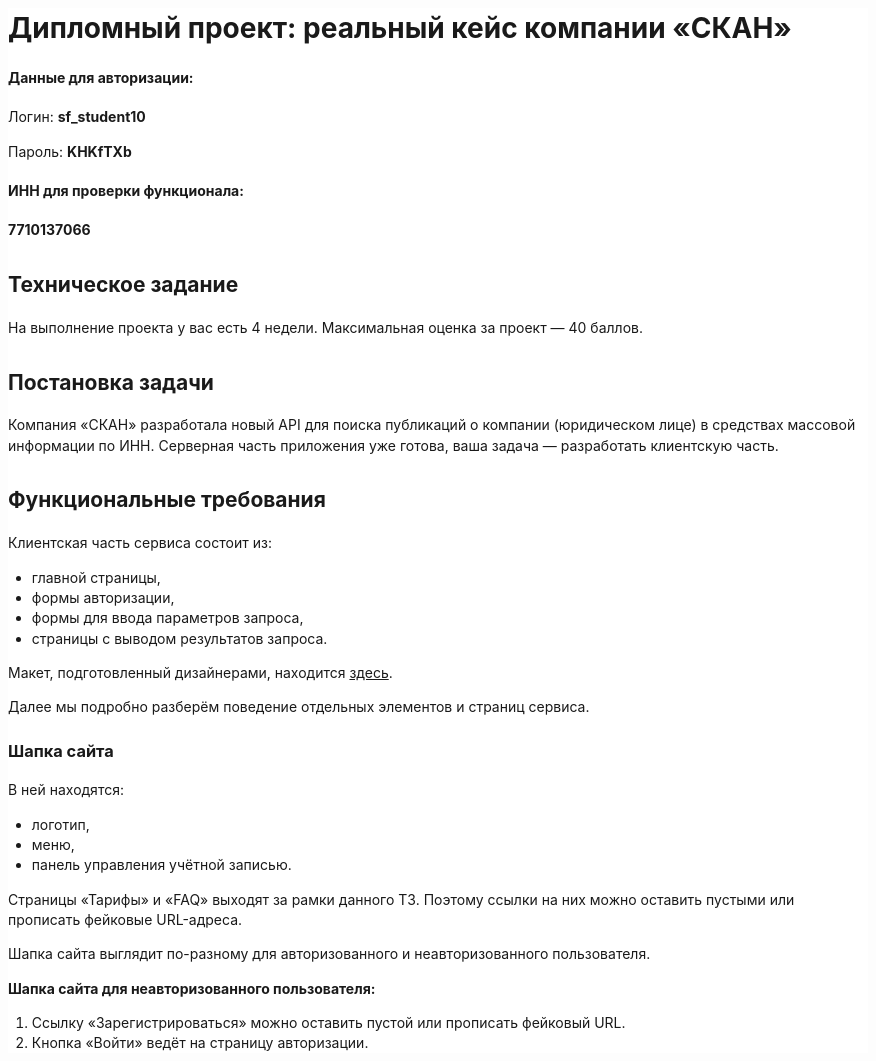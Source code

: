 # Дипломный проект: реальный кейс компании «СКАН»

#### Данные для авторизации:
<p>Логин: <strong>sf_student10</strong></p>
<p>Пароль: <strong>KHKfTXb</strong></p>

#### ИНН для проверки функционала:
<strong>7710137066</strong>

## Техническое задание

На выполнение проекта у вас есть 4 недели. Максимальная оценка за проект — 40 баллов.

## Постановка задачи

Компания «СКАН» разработала новый API для поиска публикаций о компании (юридическом лице) в средствах массовой информации по ИНН. Серверная часть приложения уже готова, ваша задача — разработать клиентскую часть.

## Функциональные требования

Клиентская часть сервиса состоит из:

<ul>
  <li>главной страницы,</li>
  <li>формы авторизации,</li>
  <li>формы для ввода параметров запроса,</li>
  <li>страницы с выводом результатов запроса.</li>
</ul>

<p>Макет, подготовленный дизайнерами, находится <a href="https://www.figma.com/file/u3MOjzYnTnirz712GrLbFv/%D0%9C%D0%B0%D0%BA%D0%B5%D1%82-%D0%A1%D0%9A%D0%90%D0%9D">здесь</a>.</p>

Далее мы подробно разберём поведение отдельных элементов и страниц сервиса.

### Шапка сайта
В ней находятся:

<ul>
  <li>логотип,</li>
  <li>меню,</li>
  <li>панель управления учётной записью.</li>
</ul>

Страницы «Тарифы» и «FAQ» выходят за рамки данного ТЗ. Поэтому ссылки на них можно оставить пустыми или прописать фейковые URL-адреса.

Шапка сайта выглядит по-разному для авторизованного и неавторизованного пользователя.

<strong>Шапка сайта для неавторизованного пользователя:</strong>
<ol>
  <li>Ссылку «Зарегистрироваться» можно оставить пустой или прописать фейковый URL.</li>
  <li>Кнопка «Войти» ведёт на страницу авторизации.</li>
</ol>
